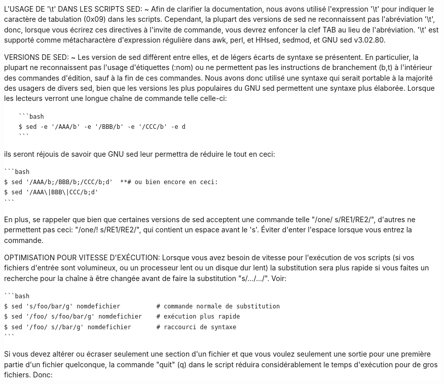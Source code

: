 L'USAGE DE '\t' DANS LES SCRIPTS SED:
~	Afin de clarifier la documentation, nous avons utilisé l'expression
	'\t' pour indiquer le caractère de tabulation (0x09) dans les scripts.
	Cependant, la plupart des versions de sed ne reconnaissent pas
	l'abréviation '\t', donc, lorsque vous écrirez ces directives
	à l'invite de commande, vous devrez enfoncer la clef TAB au lieu de
	l'abréviation.  '\t' est supporté comme métacharactère d'expression 
	régulière dans awk, perl, et HHsed, sedmod, et GNU sed v3.02.80.

VERSIONS DE SED:
~	Les version de sed diffèrent entre elles, et de
	légers écarts de syntaxe se présentent.  En particulier, la plupart
	ne reconnaissent pas l'usage d'étiquettes (:nom) ou ne permettent
	pas les instructions de branchement (b,t) à l'intérieur des commandes
	d'édition, sauf à la fin de ces commandes.  Nous avons donc utilisé
	une syntaxe qui serait portable à la majorité des usagers de divers
	sed, bien que les versions les plus populaires du GNU sed permettent
	une syntaxe plus élaborée.  Lorsque les lecteurs verront une longue
	chaîne de commande telle celle-ci:

		```bash
		$ sed -e '/AAA/b' -e '/BBB/b' -e '/CCC/b' -e d
		```

ils seront réjouis de savoir que GNU sed leur permettra de réduire
le tout en ceci:

	```bash
	$ sed '/AAA/b;/BBB/b;/CCC/b;d'	**# ou bien encore en ceci:
	$ sed '/AAA\|BBB\|CCC/b;d'
	```

En plus, se rappeler que bien que certaines versions de sed acceptent
une commande telle "/one/ s/RE1/RE2/",  d'autres ne permettent pas ceci:
"/one/! s/RE1/RE2/", qui contient un espace avant le 's'. Éviter d'enter
l'espace lorsque vous entrez la commande.

OPTIMISATION POUR VITESSE D'EXÉCUTION:
Lorsque vous avez besoin de vitesse pour l'exécution de vos scripts
(si vos fichiers d'entrée sont volumineux, ou un processeur lent
ou un disque dur lent) la substitution sera plus rapide si vous
faites un recherche pour la chaîne à être changée avant de faire
la substitution "s/.../.../".  Voir:

	```bash
	$ sed 's/foo/bar/g' nomdefichier          # commande normale de substitution
	$ sed '/foo/ s/foo/bar/g' nomdefichier    # exécution plus rapide
	$ sed '/foo/ s//bar/g' nomdefichier       # raccourci de syntaxe
	```

Si vous devez altérer ou écraser seulement une section d'un fichier
et que vous voulez seulement une sortie pour une première partie
d'un fichier quelconque, la commande "quit" (q) dans le script
réduira considérablement le temps d'exécution pour de gros fichiers.
Donc:
